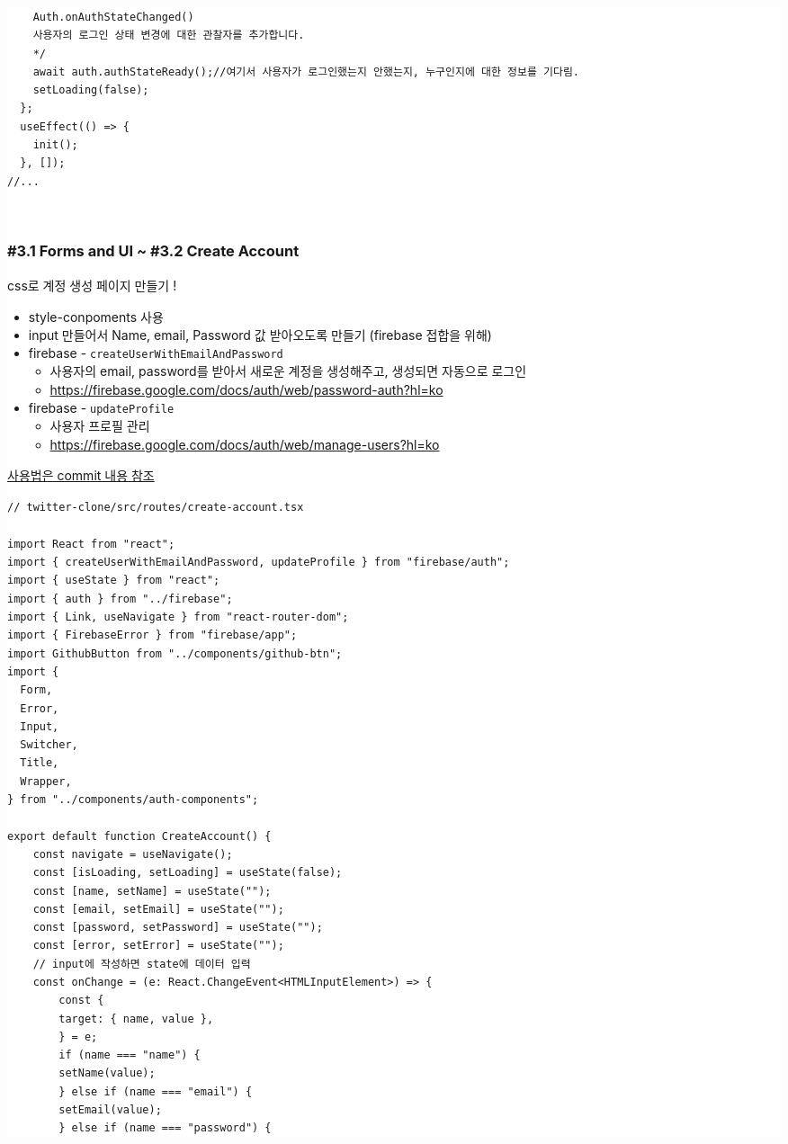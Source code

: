```tsx
    Auth.onAuthStateChanged()
    사용자의 로그인 상태 변경에 대한 관찰자를 추가합니다.
    */
    await auth.authStateReady();//여기서 사용자가 로그인했는지 안했는지, 누구인지에 대한 정보를 기다림.
    setLoading(false);
  };
  useEffect(() => {
    init();
  }, []);
//...
```

<br>

 ### #3.1 Forms and UI ~ #3.2 Create Account

css로 계정 생성 페이지 만들기 ! 
- style-conpoments 사용
- input 만들어서 Name, email, Password 값 받아오도록 만들기 (firebase 접합을 위해)
- firebase - `createUserWithEmailAndPassword`
  - 사용자의 email, password를 받아서 새로운 계정을 생성해주고, 생성되면 자동으로 로그인
  - https://firebase.google.com/docs/auth/web/password-auth?hl=ko
- firebase - `updateProfile`
  - 사용자 프로필 관리
  - https://firebase.google.com/docs/auth/web/manage-users?hl=ko

[사용법은 commit 내용 참조](https://github.com/1GYOU1/twitter-reloaded/commit/977e1f880ad6df2b25a0c382faca982fbbe63a64)

```tsx
// twitter-clone/src/routes/create-account.tsx

import React from "react";
import { createUserWithEmailAndPassword, updateProfile } from "firebase/auth";
import { useState } from "react";
import { auth } from "../firebase";
import { Link, useNavigate } from "react-router-dom";
import { FirebaseError } from "firebase/app";
import GithubButton from "../components/github-btn";
import {
  Form,
  Error,
  Input,
  Switcher,
  Title,
  Wrapper,
} from "../components/auth-components";

export default function CreateAccount() {
    const navigate = useNavigate();
    const [isLoading, setLoading] = useState(false);
    const [name, setName] = useState("");
    const [email, setEmail] = useState("");
    const [password, setPassword] = useState("");
    const [error, setError] = useState("");
    // input에 작성하면 state에 데이터 입력
    const onChange = (e: React.ChangeEvent<HTMLInputElement>) => {
        const {
        target: { name, value },
        } = e;
        if (name === "name") {
        setName(value);
        } else if (name === "email") {
        setEmail(value);
        } else if (name === "password") {
```